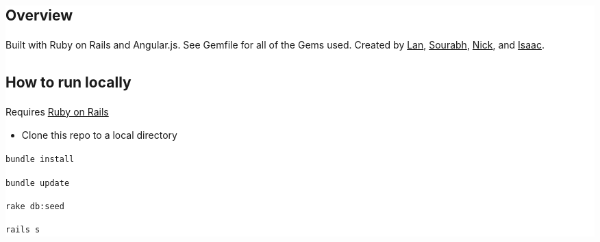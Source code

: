 
## Overview

Built with Ruby on Rails and Angular.js. See Gemfile for all of the Gems used. Created by [Lan](https://github.com/lannng), [Sourabh](https://github.com/sourabhpal), [Nick](https://github.com/nleonard0112), and [Isaac](https://github.com/ilee).


## How to run locally

Requires [Ruby on Rails](http://rubyonrails.org/)

- Clone this repo to a local directory

```
bundle install
```

```
bundle update
```

```
rake db:seed
```

```
rails s
```
